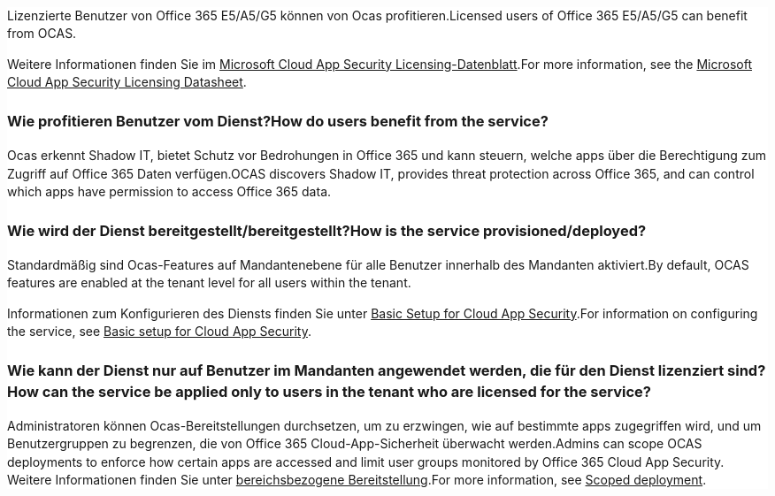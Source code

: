 <span data-ttu-id="aa6f6-170">Lizenzierte Benutzer von Office 365 E5/A5/G5 können von Ocas profitieren.</span><span class="sxs-lookup"><span data-stu-id="aa6f6-170">Licensed users of Office 365 E5/A5/G5 can benefit from OCAS.</span></span>

<span data-ttu-id="aa6f6-171">Weitere Informationen finden Sie im [Microsoft Cloud App Security Licensing-Datenblatt](https://www.aka.ms/mcaslicensing).</span><span class="sxs-lookup"><span data-stu-id="aa6f6-171">For more information, see the [Microsoft Cloud App Security Licensing Datasheet](https://www.aka.ms/mcaslicensing).</span></span>

### <a name="how-do-users-benefit-from-the-service"></a><span data-ttu-id="aa6f6-172">Wie profitieren Benutzer vom Dienst?</span><span class="sxs-lookup"><span data-stu-id="aa6f6-172">How do users benefit from the service?</span></span>

<span data-ttu-id="aa6f6-173">Ocas erkennt Shadow IT, bietet Schutz vor Bedrohungen in Office 365 und kann steuern, welche apps über die Berechtigung zum Zugriff auf Office 365 Daten verfügen.</span><span class="sxs-lookup"><span data-stu-id="aa6f6-173">OCAS discovers Shadow IT, provides threat protection across Office 365, and can control which apps have permission to access Office 365 data.</span></span>

### <a name="how-is-the-service-provisioneddeployed"></a><span data-ttu-id="aa6f6-174">Wie wird der Dienst bereitgestellt/bereitgestellt?</span><span class="sxs-lookup"><span data-stu-id="aa6f6-174">How is the service provisioned/deployed?</span></span>

<span data-ttu-id="aa6f6-175">Standardmäßig sind Ocas-Features auf Mandantenebene für alle Benutzer innerhalb des Mandanten aktiviert.</span><span class="sxs-lookup"><span data-stu-id="aa6f6-175">By default, OCAS features are enabled at the tenant level for all users within the tenant.</span></span>

<span data-ttu-id="aa6f6-176">Informationen zum Konfigurieren des Diensts finden Sie unter [Basic Setup for Cloud App Security](https://docs.microsoft.com/cloud-app-security/general-setup).</span><span class="sxs-lookup"><span data-stu-id="aa6f6-176">For information on configuring the service, see [Basic setup for Cloud App Security](https://docs.microsoft.com/cloud-app-security/general-setup).</span></span>

### <a name="how-can-the-service-be-applied-only-to-users-in-the-tenant-who-are-licensed-for-the-service"></a><span data-ttu-id="aa6f6-177">Wie kann der Dienst nur auf Benutzer im Mandanten angewendet werden, die für den Dienst lizenziert sind?</span><span class="sxs-lookup"><span data-stu-id="aa6f6-177">How can the service be applied only to users in the tenant who are licensed for the service?</span></span>

<span data-ttu-id="aa6f6-178">Administratoren können Ocas-Bereitstellungen durchsetzen, um zu erzwingen, wie auf bestimmte apps zugegriffen wird, und um Benutzergruppen zu begrenzen, die von Office 365 Cloud-App-Sicherheit überwacht werden.</span><span class="sxs-lookup"><span data-stu-id="aa6f6-178">Admins can scope OCAS deployments to enforce how certain apps are accessed and limit user groups monitored by Office 365 Cloud App Security.</span></span> <span data-ttu-id="aa6f6-179">Weitere Informationen finden Sie unter [bereichsbezogene Bereitstellung](https://docs.microsoft.com/cloud-app-security/scoped-deployment).</span><span class="sxs-lookup"><span data-stu-id="aa6f6-179">For more information, see [Scoped deployment](https://docs.microsoft.com/cloud-app-security/scoped-deployment).</span></span>
